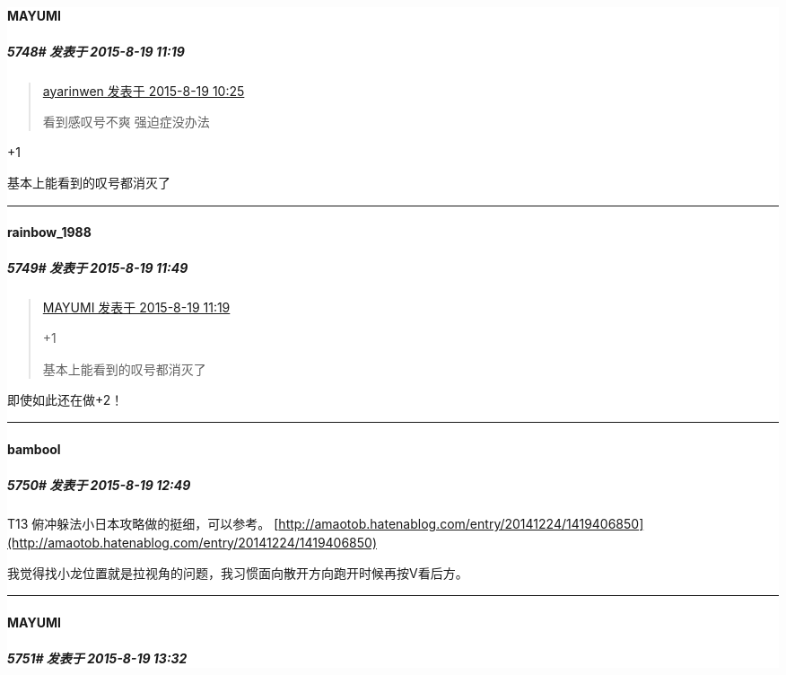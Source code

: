 ####  MAYUMI  
##### 5748#       发表于 2015-8-19 11:19



<blockquote><a href="httphttps://bbs.saraba1st.com/2b/forum.php?mod=redirect&amp;goto=findpost&amp;pid=29902180&amp;ptid=1052775" target="_blank">ayarinwen 发表于 2015-8-19 10:25</a>

看到感叹号不爽 强迫症没办法</blockquote>
+1

基本上能看到的叹号都消灭了







*****

####  rainbow_1988  
##### 5749#       发表于 2015-8-19 11:49



<blockquote><a href="httphttps://bbs.saraba1st.com/2b/forum.php?mod=redirect&amp;goto=findpost&amp;pid=29902791&amp;ptid=1052775" target="_blank">MAYUMI 发表于 2015-8-19 11:19</a>

+1

基本上能看到的叹号都消灭了</blockquote>
即使如此还在做+2！







*****

####  bambool  
##### 5750#       发表于 2015-8-19 12:49




T13 俯冲躲法小日本攻略做的挺细，可以参考。
[http://amaotob.hatenablog.com/entry/20141224/1419406850](http://amaotob.hatenablog.com/entry/20141224/1419406850)

我觉得找小龙位置就是拉视角的问题，我习惯面向散开方向跑开时候再按V看后方。







*****

####  MAYUMI  
##### 5751#       发表于 2015-8-19 13:32

